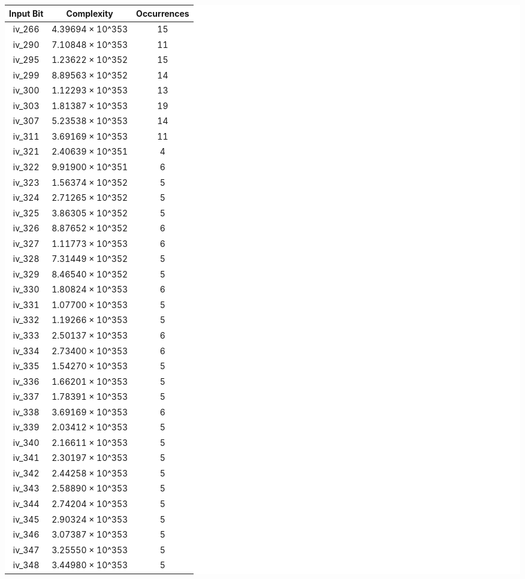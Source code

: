 | Input Bit | Complexity | Occurrences |
|:---------:|:----------:|:-----------:|
| iv_266 | 4.39694 × 10^353 | 15 |
| iv_290 | 7.10848 × 10^353 | 11 |
| iv_295 | 1.23622 × 10^352 | 15 |
| iv_299 | 8.89563 × 10^352 | 14 |
| iv_300 | 1.12293 × 10^353 | 13 |
| iv_303 | 1.81387 × 10^353 | 19 |
| iv_307 | 5.23538 × 10^353 | 14 |
| iv_311 | 3.69169 × 10^353 | 11 |
| iv_321 | 2.40639 × 10^351 | 4 |
| iv_322 | 9.91900 × 10^351 | 6 |
| iv_323 | 1.56374 × 10^352 | 5 |
| iv_324 | 2.71265 × 10^352 | 5 |
| iv_325 | 3.86305 × 10^352 | 5 |
| iv_326 | 8.87652 × 10^352 | 6 |
| iv_327 | 1.11773 × 10^353 | 6 |
| iv_328 | 7.31449 × 10^352 | 5 |
| iv_329 | 8.46540 × 10^352 | 5 |
| iv_330 | 1.80824 × 10^353 | 6 |
| iv_331 | 1.07700 × 10^353 | 5 |
| iv_332 | 1.19266 × 10^353 | 5 |
| iv_333 | 2.50137 × 10^353 | 6 |
| iv_334 | 2.73400 × 10^353 | 6 |
| iv_335 | 1.54270 × 10^353 | 5 |
| iv_336 | 1.66201 × 10^353 | 5 |
| iv_337 | 1.78391 × 10^353 | 5 |
| iv_338 | 3.69169 × 10^353 | 6 |
| iv_339 | 2.03412 × 10^353 | 5 |
| iv_340 | 2.16611 × 10^353 | 5 |
| iv_341 | 2.30197 × 10^353 | 5 |
| iv_342 | 2.44258 × 10^353 | 5 |
| iv_343 | 2.58890 × 10^353 | 5 |
| iv_344 | 2.74204 × 10^353 | 5 |
| iv_345 | 2.90324 × 10^353 | 5 |
| iv_346 | 3.07387 × 10^353 | 5 |
| iv_347 | 3.25550 × 10^353 | 5 |
| iv_348 | 3.44980 × 10^353 | 5 |